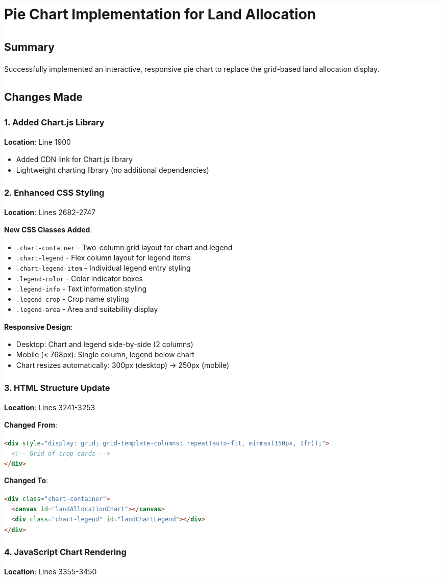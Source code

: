 # Pie Chart Implementation for Land Allocation

## Summary
Successfully implemented an interactive, responsive pie chart to replace the grid-based land allocation display.

## Changes Made

### 1. Added Chart.js Library
**Location**: Line 1900
- Added CDN link for Chart.js library
- Lightweight charting library (no additional dependencies)

### 2. Enhanced CSS Styling
**Location**: Lines 2682-2747

**New CSS Classes Added**:
- `.chart-container` - Two-column grid layout for chart and legend
- `.chart-legend` - Flex column layout for legend items
- `.chart-legend-item` - Individual legend entry styling
- `.legend-color` - Color indicator boxes
- `.legend-info` - Text information styling
- `.legend-crop` - Crop name styling
- `.legend-area` - Area and suitability display

**Responsive Design**:
- Desktop: Chart and legend side-by-side (2 columns)
- Mobile (< 768px): Single column, legend below chart
- Chart resizes automatically: 300px (desktop) → 250px (mobile)

### 3. HTML Structure Update
**Location**: Lines 3241-3253

**Changed From**:
```html
<div style="display: grid; grid-template-columns: repeat(auto-fit, minmax(150px, 1fr));">
  <!-- Grid of crop cards -->
</div>
```

**Changed To**:
```html
<div class="chart-container">
  <canvas id="landAllocationChart"></canvas>
  <div class="chart-legend" id="landChartLegend"></div>
</div>
```

### 4. JavaScript Chart Rendering
**Location**: Lines 3355-3450
